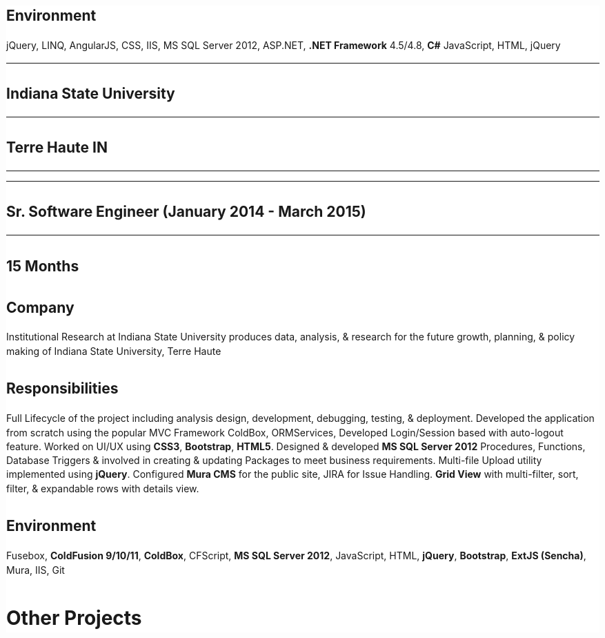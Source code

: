 ## Environment

jQuery, LINQ, AngularJS, CSS, IIS, MS SQL Server 2012, ASP.NET, **.NET
Framework** 4.5/4.8, **C\#** JavaScript, HTML, jQuery

  --------------------------
  Indiana State University
  --------------------------

  --------------------
  **Terre Haute IN**
  --------------------

------------------------------------------------------------------------

  ---------------------------------------------------
  Sr. Software Engineer (January 2014 - March 2015)
  ---------------------------------------------------

  -----------
  15 Months
  -----------

## Company

Institutional Research at Indiana State University produces data,
analysis, & research for the future growth, planning, & policy making of
Indiana State University, Terre Haute

## Responsibilities

Full Lifecycle of the project including analysis design, development,
debugging, testing, & deployment. Developed the application from scratch
using the popular MVC Framework ColdBox, ORMServices, Developed
Login/Session based with auto-logout feature. Worked on UI/UX using
**CSS3**, **Bootstrap**, **HTML5**. Designed & developed **MS SQL Server
2012** Procedures, Functions, Database Triggers & involved in creating &
updating Packages to meet business requirements. Multi-file Upload
utility implemented using **jQuery**. Configured **Mura CMS** for the
public site, JIRA for Issue Handling. **Grid View** with multi-filter,
sort, filter, & expandable rows with details view.

## Environment

Fusebox, **ColdFusion 9/10/11**, **ColdBox**, CFScript, **MS SQL Server
2012**, JavaScript, HTML, **jQuery**, **Bootstrap**, **ExtJS (Sencha)**,
Mura, IIS, Git

# Other Projects
